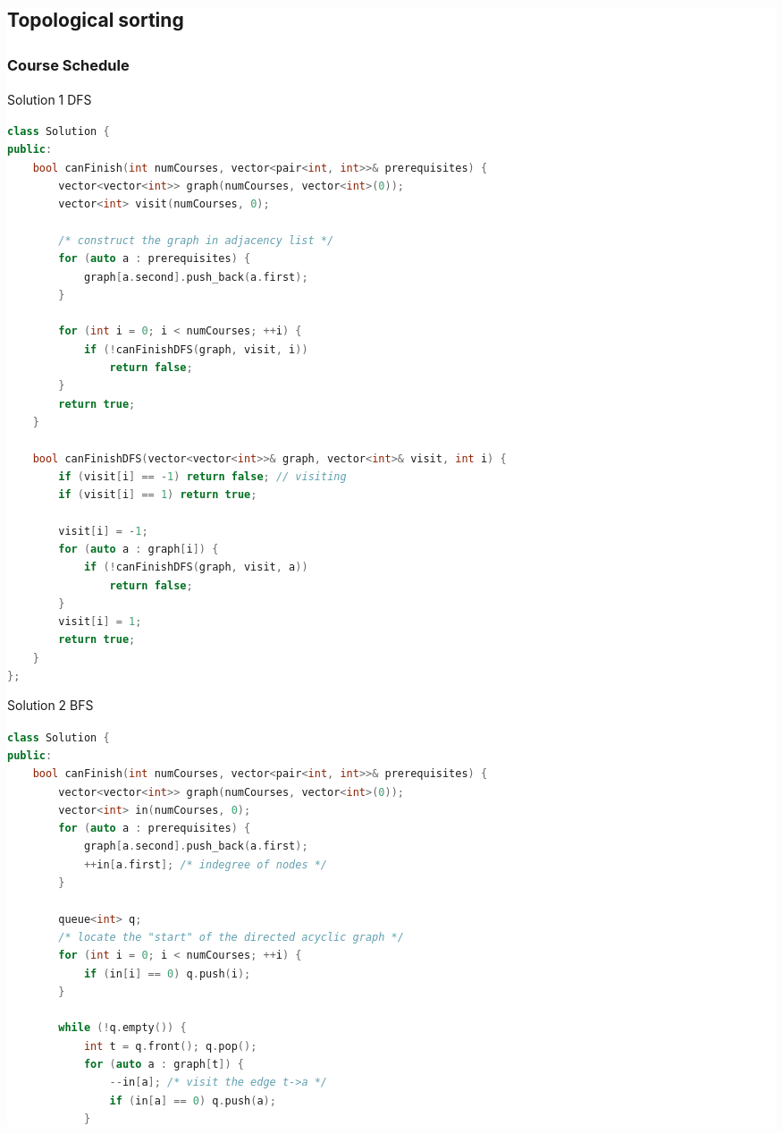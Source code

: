 ## Topological sorting

### Course Schedule

Solution 1 DFS

```C++
class Solution {
public:
    bool canFinish(int numCourses, vector<pair<int, int>>& prerequisites) {
        vector<vector<int>> graph(numCourses, vector<int>(0));
        vector<int> visit(numCourses, 0);

        /* construct the graph in adjacency list */
        for (auto a : prerequisites) {
            graph[a.second].push_back(a.first);
        }

        for (int i = 0; i < numCourses; ++i) {
            if (!canFinishDFS(graph, visit, i))
                return false;
        }
        return true;
    }

    bool canFinishDFS(vector<vector<int>>& graph, vector<int>& visit, int i) {
        if (visit[i] == -1) return false; // visiting
        if (visit[i] == 1) return true;

        visit[i] = -1;
        for (auto a : graph[i]) {
            if (!canFinishDFS(graph, visit, a))
                return false;
        }
        visit[i] = 1;
        return true;
    }
};
```

Solution 2 BFS

```C++
class Solution {
public:
    bool canFinish(int numCourses, vector<pair<int, int>>& prerequisites) {
        vector<vector<int>> graph(numCourses, vector<int>(0));
        vector<int> in(numCourses, 0);
        for (auto a : prerequisites) {
            graph[a.second].push_back(a.first);
            ++in[a.first]; /* indegree of nodes */
        }

        queue<int> q;
        /* locate the "start" of the directed acyclic graph */
        for (int i = 0; i < numCourses; ++i) {
            if (in[i] == 0) q.push(i);
        }

        while (!q.empty()) {
            int t = q.front(); q.pop();
            for (auto a : graph[t]) {
                --in[a]; /* visit the edge t->a */
                if (in[a] == 0) q.push(a);
            }
```